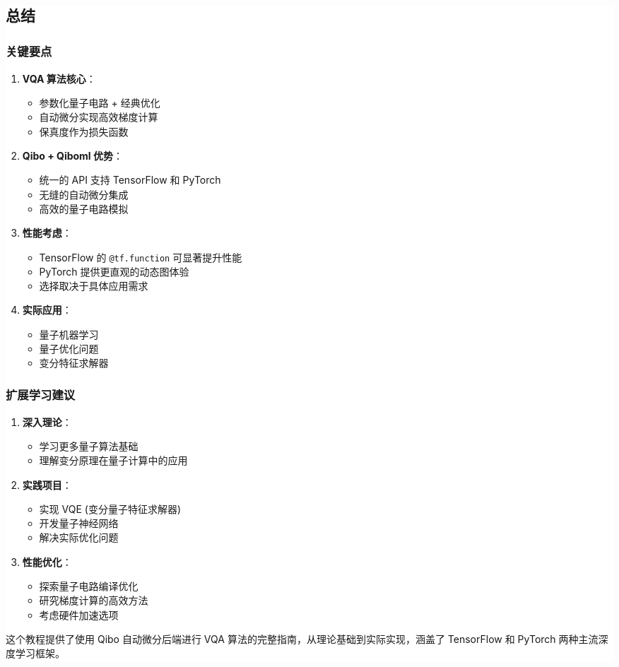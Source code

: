 
## 总结

### 关键要点

1. **VQA 算法核心**：
   - 参数化量子电路 + 经典优化
   - 自动微分实现高效梯度计算
   - 保真度作为损失函数

2. **Qibo + Qiboml 优势**：
   - 统一的 API 支持 TensorFlow 和 PyTorch
   - 无缝的自动微分集成
   - 高效的量子电路模拟

3. **性能考虑**：
   - TensorFlow 的 `@tf.function` 可显著提升性能
   - PyTorch 提供更直观的动态图体验
   - 选择取决于具体应用需求

4. **实际应用**：
   - 量子机器学习
   - 量子优化问题
   - 变分特征求解器

### 扩展学习建议

1. **深入理论**：
   - 学习更多量子算法基础
   - 理解变分原理在量子计算中的应用

2. **实践项目**：
   - 实现 VQE (变分量子特征求解器)
   - 开发量子神经网络
   - 解决实际优化问题

3. **性能优化**：
   - 探索量子电路编译优化
   - 研究梯度计算的高效方法
   - 考虑硬件加速选项

这个教程提供了使用 Qibo 自动微分后端进行 VQA 算法的完整指南，从理论基础到实际实现，涵盖了 TensorFlow 和 PyTorch 两种主流深度学习框架。

